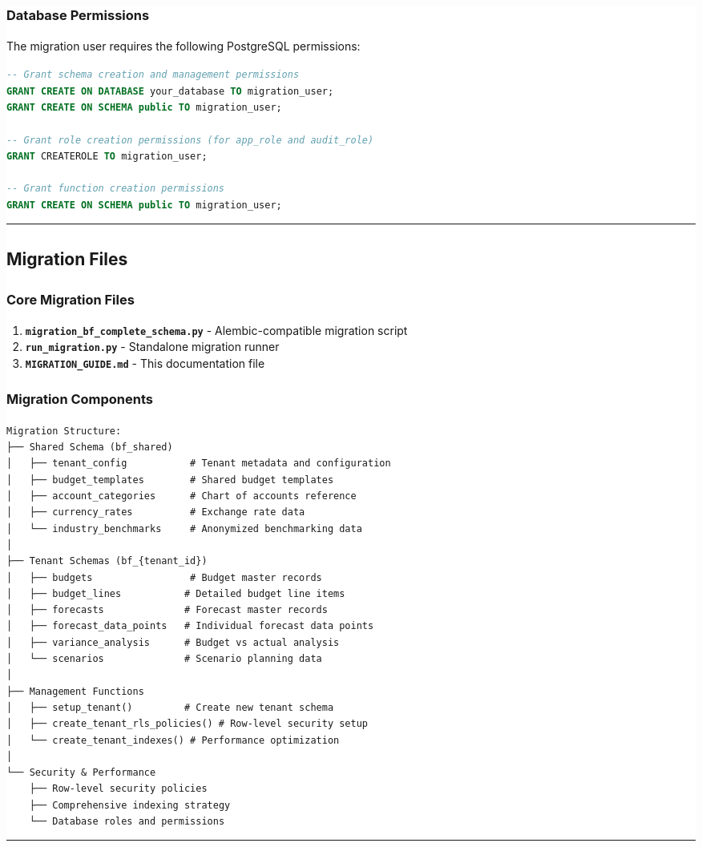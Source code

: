 ### Database Permissions

The migration user requires the following PostgreSQL permissions:

```sql
-- Grant schema creation and management permissions
GRANT CREATE ON DATABASE your_database TO migration_user;
GRANT CREATE ON SCHEMA public TO migration_user;

-- Grant role creation permissions (for app_role and audit_role)
GRANT CREATEROLE TO migration_user;

-- Grant function creation permissions
GRANT CREATE ON SCHEMA public TO migration_user;
```

---

## Migration Files

### Core Migration Files

1. **`migration_bf_complete_schema.py`** - Alembic-compatible migration script
2. **`run_migration.py`** - Standalone migration runner
3. **`MIGRATION_GUIDE.md`** - This documentation file

### Migration Components

```
Migration Structure:
├── Shared Schema (bf_shared)
│   ├── tenant_config           # Tenant metadata and configuration
│   ├── budget_templates        # Shared budget templates
│   ├── account_categories      # Chart of accounts reference
│   ├── currency_rates          # Exchange rate data
│   └── industry_benchmarks     # Anonymized benchmarking data
│
├── Tenant Schemas (bf_{tenant_id})
│   ├── budgets                 # Budget master records
│   ├── budget_lines           # Detailed budget line items
│   ├── forecasts              # Forecast master records
│   ├── forecast_data_points   # Individual forecast data points
│   ├── variance_analysis      # Budget vs actual analysis
│   └── scenarios              # Scenario planning data
│
├── Management Functions
│   ├── setup_tenant()         # Create new tenant schema
│   ├── create_tenant_rls_policies() # Row-level security setup
│   └── create_tenant_indexes() # Performance optimization
│
└── Security & Performance
    ├── Row-level security policies
    ├── Comprehensive indexing strategy
    └── Database roles and permissions
```

---